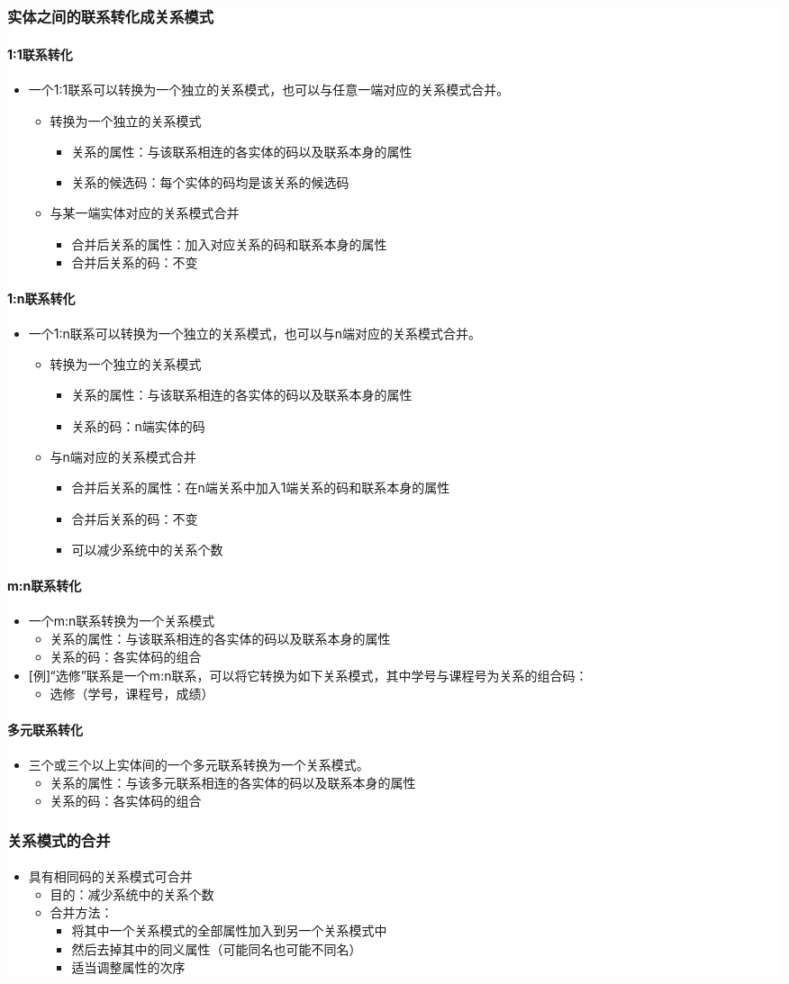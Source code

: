 ### 实体之间的联系转化成关系模式

#### 1:1联系转化

- 一个1:1联系可以转换为一个独立的关系模式，也可以与任意一端对应的关系模式合并。

  - 转换为一个独立的关系模式

    - 关系的属性：与该联系相连的各实体的码以及联系本身的属性

    - 关系的候选码：每个实体的码均是该关系的候选码

  - 与某一端实体对应的关系模式合并

    - 合并后关系的属性：加入对应关系的码和联系本身的属性
    - 合并后关系的码：不变

#### 1:n联系转化

- 一个1:n联系可以转换为一个独立的关系模式，也可以与n端对应的关系模式合并。

  - 转换为一个独立的关系模式

    - 关系的属性：与该联系相连的各实体的码以及联系本身的属性

    - 关系的码：n端实体的码

  - 与n端对应的关系模式合并

    - 合并后关系的属性：在n端关系中加入1端关系的码和联系本身的属性

    - 合并后关系的码：不变

    - 可以减少系统中的关系个数

#### m:n联系转化

- 一个m:n联系转换为一个关系模式
  - 关系的属性：与该联系相连的各实体的码以及联系本身的属性
  - 关系的码：各实体码的组合
- [例]“选修”联系是一个m:n联系，可以将它转换为如下关系模式，其中学号与课程号为关系的组合码：
  - 选修（学号，课程号，成绩）

#### 多元联系转化

- 三个或三个以上实体间的一个多元联系转换为一个关系模式。
  - 关系的属性：与该多元联系相连的各实体的码以及联系本身的属性	
  - 关系的码：各实体码的组合

### 关系模式的合并

- 具有相同码的关系模式可合并
  - 目的：减少系统中的关系个数
  - 合并方法：
    -  将其中一个关系模式的全部属性加入到另一个关系模式中
    -  然后去掉其中的同义属性（可能同名也可能不同名）
    -  适当调整属性的次序

